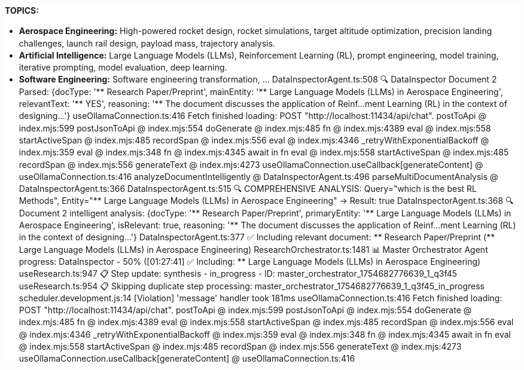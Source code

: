 **TOPICS:**

*   **Aerospace Engineering:** High-powered rocket design, rocket simulations, target altitude optimization, precision landing challenges, launch rail design, payload mass, trajectory analysis.
*   **Artificial Intelligence:** Large Language Models (LLMs), Reinforcement Learning (RL), prompt engineering, model training, iterative prompting, model evaluation, deep learning.
*   **Software Engineering:** Software engineering transformation, ...
DataInspectorAgent.ts:508 🔍 DataInspector Document 2 Parsed: {docType: '** Research Paper/Preprint', mainEntity: '** Large Language Models (LLMs) in Aerospace Engineering', relevantText: '** YES', reasoning: '** The document discusses the application of Reinf…ment Learning (RL) in the context of designing...'}
useOllamaConnection.ts:416 Fetch finished loading: POST "http://localhost:11434/api/chat".
postToApi @ index.mjs:599
postJsonToApi @ index.mjs:554
doGenerate @ index.mjs:485
fn @ index.mjs:4389
eval @ index.mjs:558
startActiveSpan @ index.mjs:485
recordSpan @ index.mjs:556
eval @ index.mjs:4346
_retryWithExponentialBackoff @ index.mjs:359
eval @ index.mjs:348
fn @ index.mjs:4345
await in fn
eval @ index.mjs:558
startActiveSpan @ index.mjs:485
recordSpan @ index.mjs:556
generateText @ index.mjs:4273
useOllamaConnection.useCallback[generateContent] @ useOllamaConnection.ts:416
analyzeDocumentIntelligently @ DataInspectorAgent.ts:496
parseMultiDocumentAnalysis @ DataInspectorAgent.ts:366
DataInspectorAgent.ts:515 🔍 COMPREHENSIVE ANALYSIS: Query="which is the best RL Methods", Entity="** Large Language Models (LLMs) in Aerospace Engineering" → Result: true
DataInspectorAgent.ts:368 🔍 Document 2 intelligent analysis: {docType: '** Research Paper/Preprint', primaryEntity: '** Large Language Models (LLMs) in Aerospace Engineering', isRelevant: true, reasoning: '** The document discusses the application of Reinf…ment Learning (RL) in the context of designing...'}
DataInspectorAgent.ts:377 ✅ Including relevant document: ** Research Paper/Preprint (** Large Language Models (LLMs) in Aerospace Engineering)
ResearchOrchestrator.ts:1481 📊 Master Orchestrator Agent progress: DataInspector - 50% ([01:27:41] ✅ Including: ** Large Language Models (LLMs) in Aerospace Engineering)
useResearch.ts:947 📋 Step update: synthesis - in_progress - ID: master_orchestrator_1754682776639_1_q3f45
useResearch.ts:954 📋 Skipping duplicate step processing: master_orchestrator_1754682776639_1_q3f45_in_progress
scheduler.development.js:14 [Violation] 'message' handler took 181ms
useOllamaConnection.ts:416 Fetch finished loading: POST "http://localhost:11434/api/chat".
postToApi @ index.mjs:599
postJsonToApi @ index.mjs:554
doGenerate @ index.mjs:485
fn @ index.mjs:4389
eval @ index.mjs:558
startActiveSpan @ index.mjs:485
recordSpan @ index.mjs:556
eval @ index.mjs:4346
_retryWithExponentialBackoff @ index.mjs:359
eval @ index.mjs:348
fn @ index.mjs:4345
await in fn
eval @ index.mjs:558
startActiveSpan @ index.mjs:485
recordSpan @ index.mjs:556
generateText @ index.mjs:4273
useOllamaConnection.useCallback[generateContent] @ useOllamaConnection.ts:416